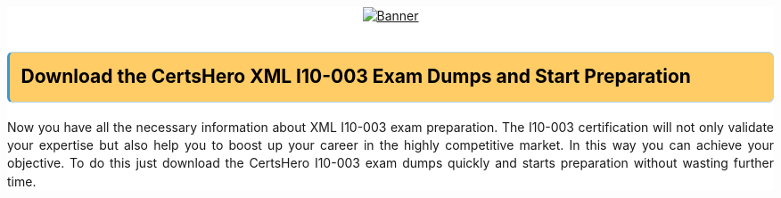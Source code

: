 <p style="text-align: center;"><a href="https://www.certshero.com/product-detail/i10-003"><img width="100%" src="https://i.redd.it/vixpkfso1g981.jpg" alt="Banner"/></a></p>

<h2><strong><span style="display:block; color:#000000; background:#ffcc66; border: 0.5px solid #AED6F1 ; border-left: 3px solid #3498DB; padding: .6em; border-radius: 6px;">Download the CertsHero XML I10-003 Exam Dumps and Start Preparation</span></strong></h2>

<p style="text-align: justify;">Now you have all the necessary information about XML I10-003 exam preparation. The I10-003 certification will not only validate your expertise but also help you to boost up your career in the highly competitive market. In this way you can achieve your objective. To do this just download the CertsHero I10-003 exam dumps quickly and starts preparation without wasting further time.</p>
